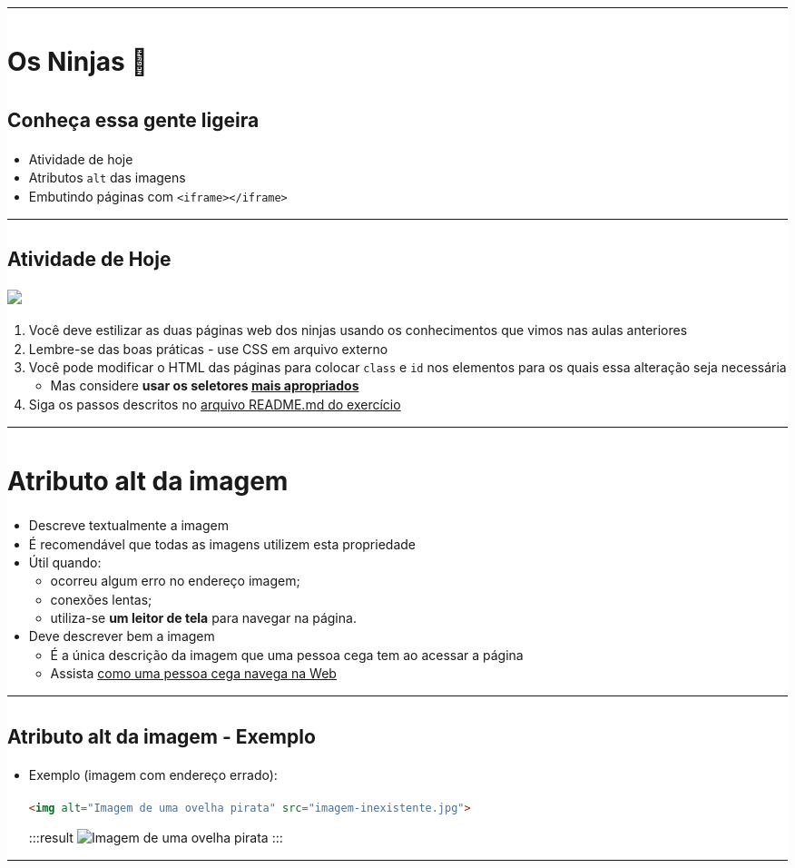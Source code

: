 [css-selectors-30]: https://code.tutsplus.com/pt/tutorials/the-30-css-selectors-you-must-memorize--net-16048

---

# Os Ninjas :dash:
## Conheça essa gente ligeira

- Atividade de hoje
- Atributos `alt` das imagens
- Embutindo páginas com `<iframe></iframe>`



---
## Atividade de Hoje

![](../../images/print-ninja-logo.png)

1. Você deve estilizar as duas páginas web dos ninjas usando os
   conhecimentos que vimos nas aulas anteriores
1. Lembre-se das boas práticas - use CSS em arquivo externo
1. Você pode modificar o HTML das páginas para colocar `class` e `id` nos
   elementos para os quais essa alteração seja necessária
   - Mas considere **usar os seletores <u>mais apropriados</u>**
1. Siga os passos descritos no [arquivo README.md do exercício](https://github.com/fegemo/cefet-front-end-ninjas/blob/master/README.md)

---
# Atributo **alt** da imagem

- Descreve textualmente a imagem
- É recomendável que todas as imagens utilizem esta propriedade
- Útil quando:
  - ocorreu algum erro no endereço imagem;
  - conexões lentas;
  - utiliza-se **um leitor de tela** para navegar na página.
- Deve descrever bem a imagem
  - É a única descrição da imagem que uma pessoa cega tem ao acessar a página
  - Assista [como uma pessoa cega navega na Web](https://www.youtube.com/watch?v=zNVrNo7MxsA)
---
## Atributo **alt** da imagem - Exemplo

- Exemplo (imagem com endereço errado):
  ```html
  <img alt="Imagem de uma ovelha pirata" src="imagem-inexistente.jpg">
  ```
  :::result
  <img alt="Imagem de uma ovelha pirata" src="img-inexistente.jpg">
  :::

---

[css-selectors-30]: http://code.tutsplus.com/tutorials/the-30-css-selectors-you-must-memorize--net-16048
[Print a Book in CSS]: http://alistapart.com/article/boom